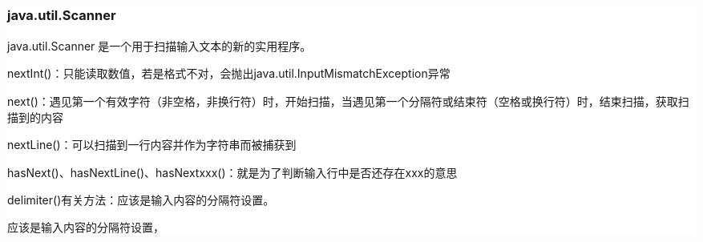 ### java.util.Scanner

java.util.Scanner 是一个用于扫描输入文本的新的实用程序。

nextInt()：只能读取数值，若是格式不对，会抛出java.util.InputMismatchException异常

next()：遇见第一个有效字符（非空格，非换行符）时，开始扫描，当遇见第一个分隔符或结束符（空格或换行符）时，结束扫描，获取扫描到的内容

nextLine()：可以扫描到一行内容并作为字符串而被捕获到

hasNext()、hasNextLine()、hasNextxxx()：就是为了判断输入行中是否还存在xxx的意思

delimiter()有关方法：应该是输入内容的分隔符设置。

应该是输入内容的分隔符设置，
